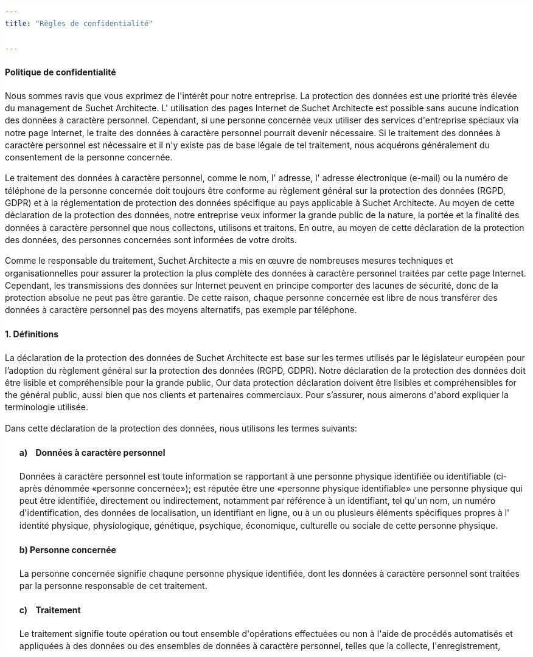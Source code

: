 ```yaml
---
title: "Règles de confidentialité"

---
```


<h4 class="title">Politique de confidentialité </h4>

<p>Nous sommes ravis que vous exprimez de l'intérêt pour notre entreprise. La protection des données est une priorité  très élevée du management de Suchet Architecte. L' utilisation des pages Internet de Suchet Architecte est possible sans aucune indication des données à caractère personnel. Cependant, si une personne concernée veux utiliser des services d'entreprise spéciaux via notre page Internet, le traite des données à caractère personnel pourrait devenir nécessaire.  Si le traitement des données à caractère personnel est nécessaire et il n'y existe pas de base légale de tel traitement, nous acquérons généralement du consentement de la personne concernée.</p>

<p>Le traitement des données à caractère personnel, comme le nom, l' adresse, l' adresse électronique (e-mail) ou la numéro de téléphone de la personne concernée doit toujours être conforme au règlement général sur la protection des données (RGPD, GDPR) et à la réglementation de protection des données spécifique au pays applicable à Suchet Architecte. Au moyen de cette déclaration de la protection des données, notre entreprise veux informer la grande public de la nature, la portée et la finalité des données à caractère personnel que nous collectons, utilisons et traitons. En outre, au moyen de cette déclaration de la protection des données, des personnes concernées sont informées de votre droits.  </p>

<p>Comme le responsable du traitement, Suchet Architecte a mis en œuvre de nombreuses mesures techniques et organisationnelles pour assurer la protection la plus complète des données à caractère personnel traitées par cette page Internet. Cependant, les transmissions des données sur Internet peuvent en principe comporter des lacunes de sécurité, donc de la protection absolue ne peut pas être garantie. De cette raison, chaque  personne concernée est libre de nous transférer des données à caractère personnel pas des moyens alternatifs, pas exemple par téléphone. </p>

<h4>1. Définitions </h4>
<p>La déclaration de la protection des données de Suchet Architecte est base sur les termes utilisés par le législateur européen pour l’adoption du règlement général sur la protection des données (RGPD, GDPR). Notre déclaration de la protection des données doit être lisible et compréhensible pour la grande public, Our data protection déclaration doivent être lisibles et compréhensibles for the général public, aussi bien que nos clients et partenaires commerciaux. Pour s’assurer, nous aimerons d'abord expliquer la terminologie utilisée.</p>

<p>Dans cette déclaration de la protection des données, nous utilisons les termes suivants:</p>

<ul style="list-style: none">
<li><h4>a)    Données à caractère personnel</h4>
<p>Données à caractère personnel est toute information se rapportant à une personne physique identifiée ou identifiable
(ci-après dénommée «personne concernée»); est réputée être une «personne physique identifiable» une personne
physique qui peut être identifiée, directement ou indirectement, notamment par référence à un identifiant, tel qu'un
nom, un numéro d'identification, des données de localisation, un identifiant en ligne, ou à un ou plusieurs éléments
spécifiques propres à l' identité physique, physiologique, génétique, psychique, économique, culturelle ou sociale de cette personne physique.</p>
</li>
<li><h4>b) Personne concernée</h4>
<p>La personne concernée signifie chaqune personne physique identifiée, dont les données à caractère personnel sont traitées  par la personne responsable de cet traitement.</p>
</li>
<li><h4>c)    Traitement </h4>
<p>Le traitement signifie toute opération ou tout ensemble d'opérations effectuées ou non à l'aide de procédés automatisés et appliquées à des données ou des ensembles de données à caractère personnel, telles que la collecte, l'enregistrement,